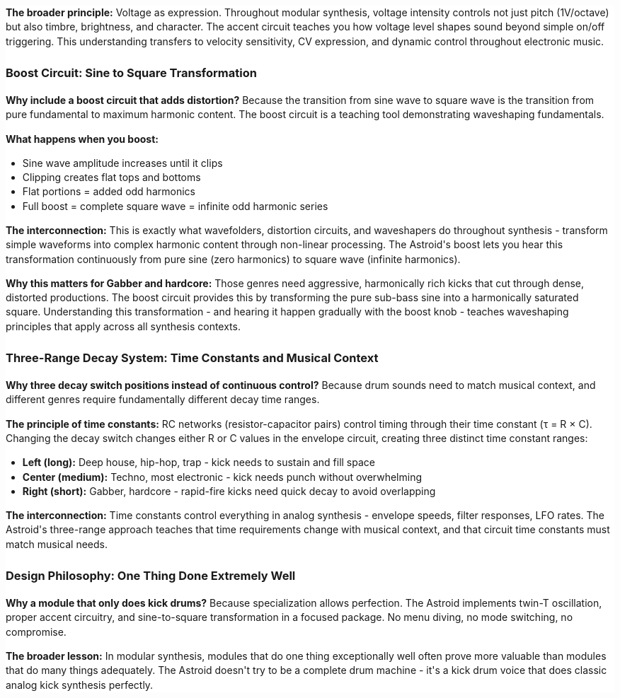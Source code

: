 **The broader principle:** Voltage as expression. Throughout modular synthesis, voltage intensity controls not just pitch (1V/octave) but also timbre, brightness, and character. The accent circuit teaches you how voltage level shapes sound beyond simple on/off triggering. This understanding transfers to velocity sensitivity, CV expression, and dynamic control throughout electronic music.

### Boost Circuit: Sine to Square Transformation

**Why include a boost circuit that adds distortion?** Because the transition from sine wave to square wave is the transition from pure fundamental to maximum harmonic content. The boost circuit is a teaching tool demonstrating waveshaping fundamentals.

**What happens when you boost:**
- Sine wave amplitude increases until it clips
- Clipping creates flat tops and bottoms
- Flat portions = added odd harmonics
- Full boost = complete square wave = infinite odd harmonic series

**The interconnection:** This is exactly what wavefolders, distortion circuits, and waveshapers do throughout synthesis - transform simple waveforms into complex harmonic content through non-linear processing. The Astroid's boost lets you hear this transformation continuously from pure sine (zero harmonics) to square wave (infinite harmonics).

**Why this matters for Gabber and hardcore:** Those genres need aggressive, harmonically rich kicks that cut through dense, distorted productions. The boost circuit provides this by transforming the pure sub-bass sine into a harmonically saturated square. Understanding this transformation - and hearing it happen gradually with the boost knob - teaches waveshaping principles that apply across all synthesis contexts.

### Three-Range Decay System: Time Constants and Musical Context

**Why three decay switch positions instead of continuous control?** Because drum sounds need to match musical context, and different genres require fundamentally different decay time ranges.

**The principle of time constants:** RC networks (resistor-capacitor pairs) control timing through their time constant (τ = R × C). Changing the decay switch changes either R or C values in the envelope circuit, creating three distinct time constant ranges:
- **Left (long):** Deep house, hip-hop, trap - kick needs to sustain and fill space
- **Center (medium):** Techno, most electronic - kick needs punch without overwhelming
- **Right (short):** Gabber, hardcore - rapid-fire kicks need quick decay to avoid overlapping

**The interconnection:** Time constants control everything in analog synthesis - envelope speeds, filter responses, LFO rates. The Astroid's three-range approach teaches that time requirements change with musical context, and that circuit time constants must match musical needs.

### Design Philosophy: One Thing Done Extremely Well

**Why a module that only does kick drums?** Because specialization allows perfection. The Astroid implements twin-T oscillation, proper accent circuitry, and sine-to-square transformation in a focused package. No menu diving, no mode switching, no compromise.

**The broader lesson:** In modular synthesis, modules that do one thing exceptionally well often prove more valuable than modules that do many things adequately. The Astroid doesn't try to be a complete drum machine - it's a kick drum voice that does classic analog kick synthesis perfectly.
